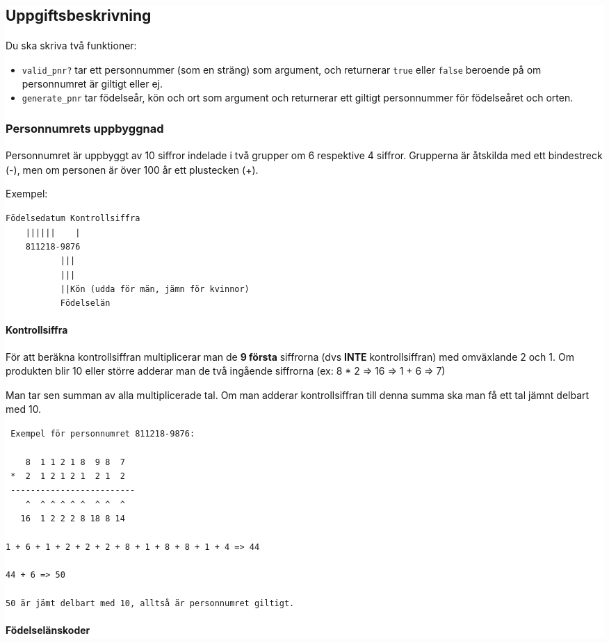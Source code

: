 ## Uppgiftsbeskrivning ##


Du ska skriva två funktioner:


* `valid_pnr?` tar ett personnummer (som en sträng) som argument, och returnerar `true` eller `false` beroende på om personnumret är giltigt eller ej.
* `generate_pnr` tar födelseår, kön och ort som argument och returnerar ett giltigt personnummer för födelseåret och orten.


### Personnumrets uppbyggnad ###

Personnumret är uppbyggt av 10 siffror indelade i två grupper om 6 respektive 4 siffror.
Grupperna är åtskilda med ett bindestreck (-), men om personen är över 100 år ett plustecken (+).

Exempel:

    Födelsedatum Kontrollsiffra
        ||||||    |
        811218-9876
               |||
               |||
               ||Kön (udda för män, jämn för kvinnor)
               Födelselän


#### Kontrollsiffra ####

För att beräkna kontrollsiffran multiplicerar man de **9 första** siffrorna (dvs **INTE** kontrollsiffran) med omväxlande 2 och 1.
Om produkten blir 10 eller större adderar man de två ingående siffrorna (ex: 8 * 2 => 16 => 1 + 6 => 7)

Man tar sen summan av alla multiplicerade tal. Om man adderar kontrollsiffran till denna summa ska man få ett tal jämnt delbart med 10.

     Exempel för personnumret 811218-9876:

        8  1 1 2 1 8  9 8  7
     *  2  1 2 1 2 1  2 1  2
     -------------------------
        ^  ^ ^ ^ ^ ^  ^ ^  ^
       16  1 2 2 2 8 18 8 14

    1 + 6 + 1 + 2 + 2 + 2 + 8 + 1 + 8 + 8 + 1 + 4 => 44

    44 + 6 => 50

    50 är jämt delbart med 10, alltså är personnumret giltigt.

#### Födelselänskoder ####
